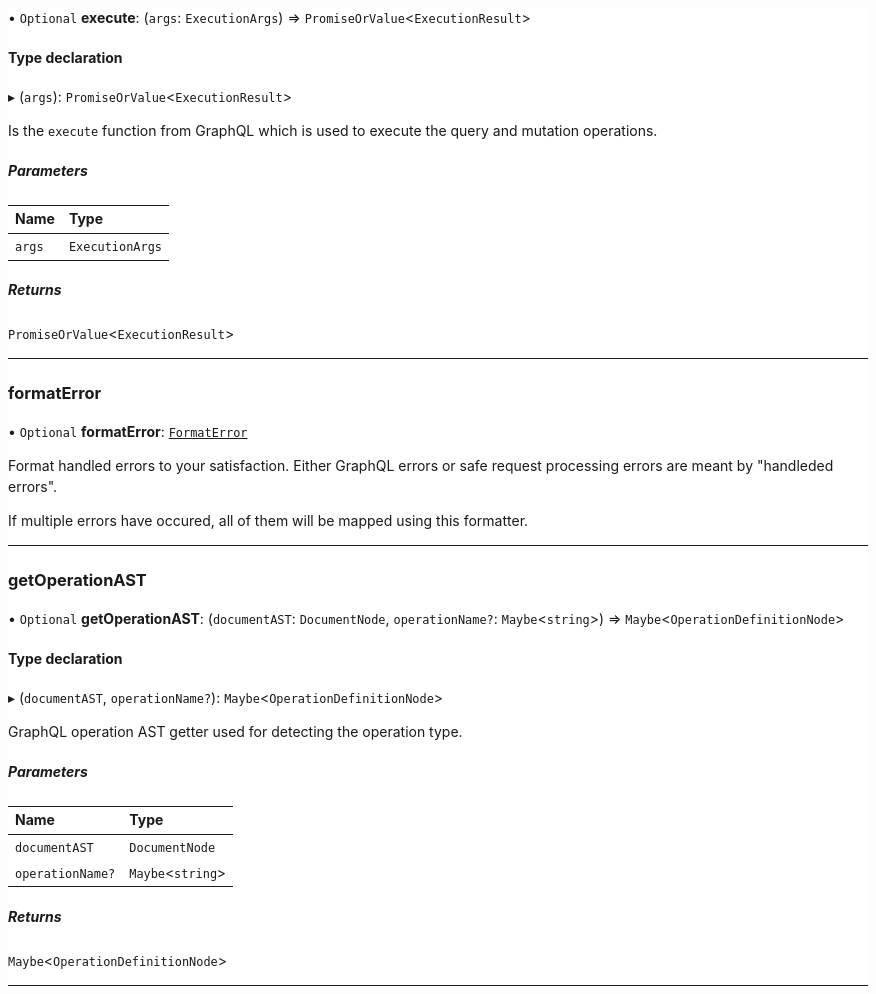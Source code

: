 • `Optional` **execute**: (`args`: `ExecutionArgs`) => `PromiseOrValue`<`ExecutionResult`\>

#### Type declaration

▸ (`args`): `PromiseOrValue`<`ExecutionResult`\>

Is the `execute` function from GraphQL which is
used to execute the query and mutation operations.

##### Parameters

| Name | Type |
| :------ | :------ |
| `args` | `ExecutionArgs` |

##### Returns

`PromiseOrValue`<`ExecutionResult`\>

___

### formatError

• `Optional` **formatError**: [`FormatError`](../modules/handler.md#formaterror)

Format handled errors to your satisfaction. Either GraphQL errors
or safe request processing errors are meant by "handleded errors".

If multiple errors have occured, all of them will be mapped using
this formatter.

___

### getOperationAST

• `Optional` **getOperationAST**: (`documentAST`: `DocumentNode`, `operationName?`: `Maybe`<`string`\>) => `Maybe`<`OperationDefinitionNode`\>

#### Type declaration

▸ (`documentAST`, `operationName?`): `Maybe`<`OperationDefinitionNode`\>

GraphQL operation AST getter used for detecting the operation type.

##### Parameters

| Name | Type |
| :------ | :------ |
| `documentAST` | `DocumentNode` |
| `operationName?` | `Maybe`<`string`\> |

##### Returns

`Maybe`<`OperationDefinitionNode`\>

___
